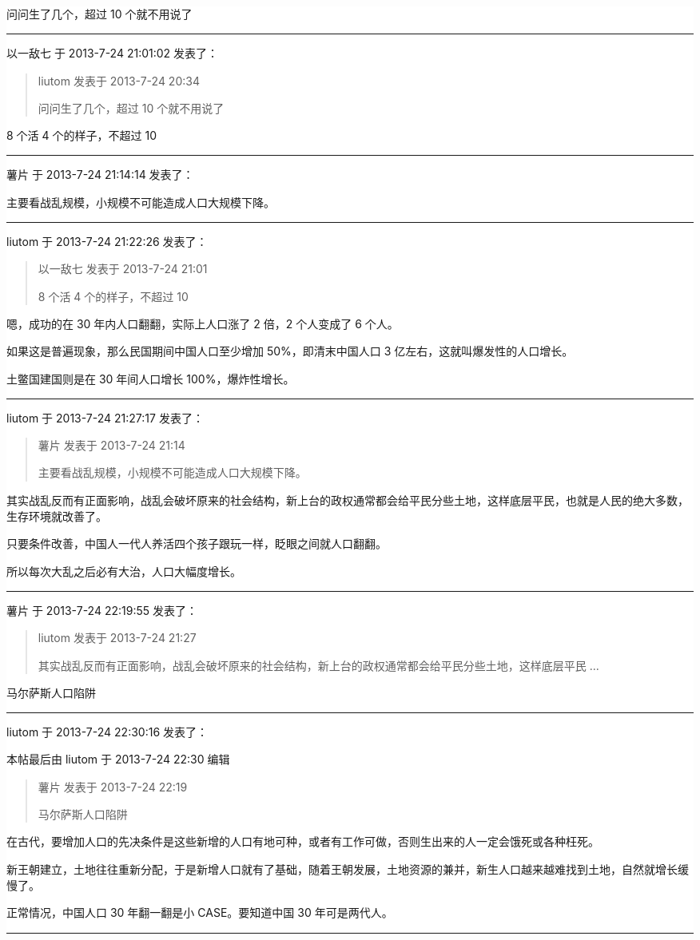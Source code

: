 问问生了几个，超过 10 个就不用说了

---

以一敌七 于 2013-7-24 21:01:02 发表了：

> liutom 发表于 2013-7-24 20:34
>
> 问问生了几个，超过 10 个就不用说了

8 个活 4 个的样子，不超过 10

---

薯片 于 2013-7-24 21:14:14 发表了：

主要看战乱规模，小规模不可能造成人口大规模下降。

---

liutom 于 2013-7-24 21:22:26 发表了：

> 以一敌七 发表于 2013-7-24 21:01
>
> 8 个活 4 个的样子，不超过 10

嗯，成功的在 30 年内人口翻翻，实际上人口涨了 2 倍，2 个人变成了 6 个人。

如果这是普遍现象，那么民国期间中国人口至少增加 50%，即清末中国人口 3 亿左右，这就叫爆发性的人口增长。

土鳖国建国则是在 30 年间人口增长 100%，爆炸性增长。

---

liutom 于 2013-7-24 21:27:17 发表了：

> 薯片 发表于 2013-7-24 21:14
>
> 主要看战乱规模，小规模不可能造成人口大规模下降。

其实战乱反而有正面影响，战乱会破坏原来的社会结构，新上台的政权通常都会给平民分些土地，这样底层平民，也就是人民的绝大多数，生存环境就改善了。

只要条件改善，中国人一代人养活四个孩子跟玩一样，眨眼之间就人口翻翻。

所以每次大乱之后必有大治，人口大幅度增长。

---

薯片 于 2013-7-24 22:19:55 发表了：

> liutom 发表于 2013-7-24 21:27
>
> 其实战乱反而有正面影响，战乱会破坏原来的社会结构，新上台的政权通常都会给平民分些土地，这样底层平民 ...

马尔萨斯人口陷阱

---

liutom 于 2013-7-24 22:30:16 发表了：

本帖最后由 liutom 于 2013-7-24 22:30 编辑

> 薯片 发表于 2013-7-24 22:19
>
> 马尔萨斯人口陷阱

在古代，要增加人口的先决条件是这些新增的人口有地可种，或者有工作可做，否则生出来的人一定会饿死或各种枉死。

新王朝建立，土地往往重新分配，于是新增人口就有了基础，随着王朝发展，土地资源的兼并，新生人口越来越难找到土地，自然就增长缓慢了。

正常情况，中国人口 30 年翻一翻是小 CASE。要知道中国 30 年可是两代人。

---
